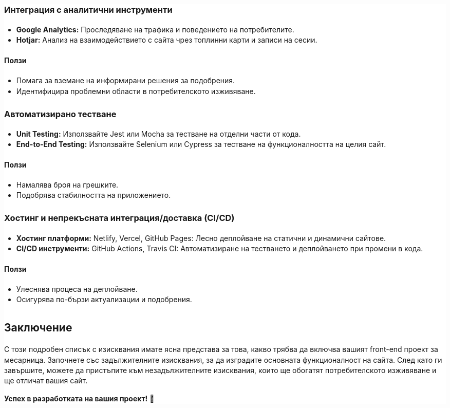 ### Интеграция с аналитични инструменти

- **Google Analytics:** Проследяване на трафика и поведението на потребителите.
- **Hotjar:** Анализ на взаимодействието с сайта чрез топлинни карти и записи на сесии.

#### Ползи
- Помага за вземане на информирани решения за подобрения.
- Идентифицира проблемни области в потребителското изживяване.

### Автоматизирано тестване
- **Unit Testing:** Използвайте Jest или Mocha за тестване на отделни части от кода.
- **End-to-End Testing:** Използвайте Selenium или Cypress за тестване на функционалността на целия сайт.

#### Ползи
- Намалява броя на грешките.
- Подобрява стабилността на приложението.

### Хостинг и непрекъсната интеграция/доставка (CI/CD)
- **Хостинг платформи:** Netlify, Vercel, GitHub Pages: Лесно деплойване на статични и динамични сайтове.
- **CI/CD инструменти:** GitHub Actions, Travis CI: Автоматизиране на тестването и деплойването при промени в кода.

#### Ползи
- Улеснява процеса на деплойване.
- Осигурява по-бързи актуализации и подобрения.

## Заключение
С този подробен списък с изисквания имате ясна представа за това, какво трябва да включва вашият front-end проект за месарница. Започнете със задължителните изисквания, за да изградите основната функционалност на сайта. След като ги завършите, можете да пристъпите към незадължителните изисквания, които ще обогатят потребителското изживяване и ще отличат вашия сайт.

**Успех в разработката на вашия проект!** 🚀
